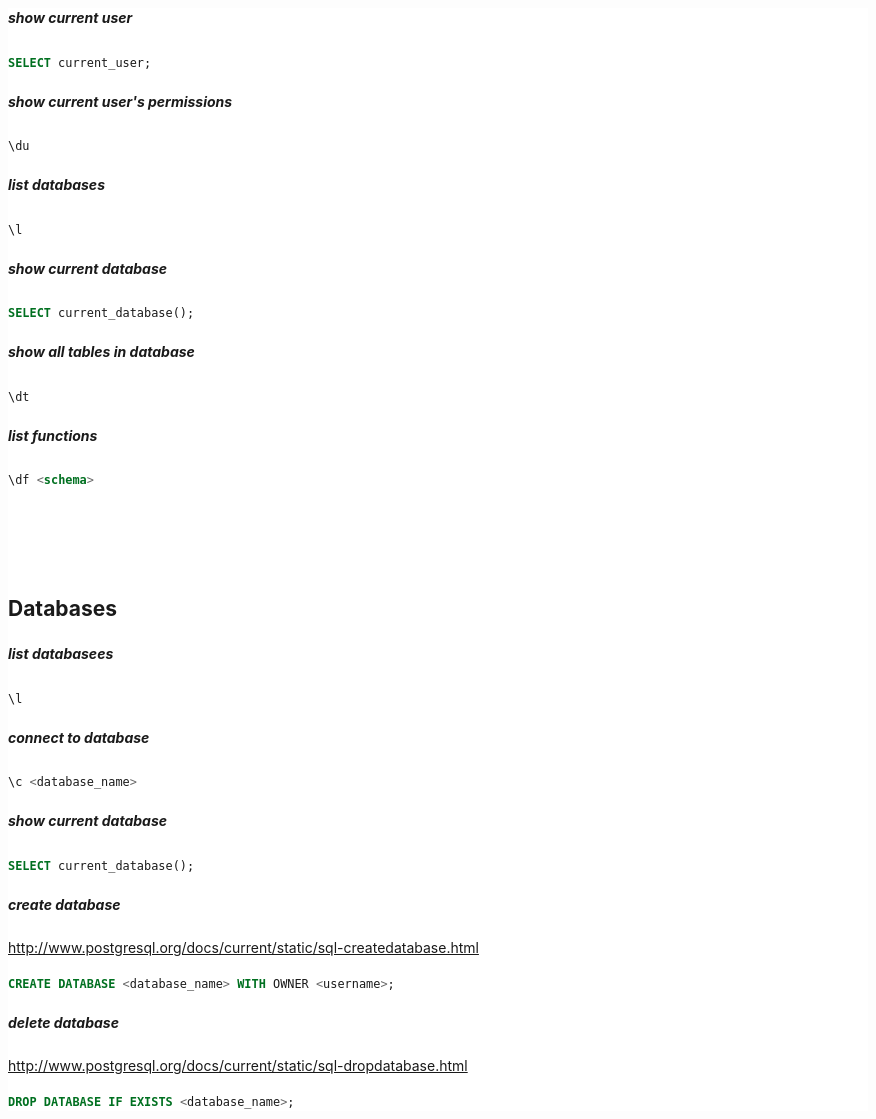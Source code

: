 ##### show current user
```sql
SELECT current_user;
```

##### show current user's permissions
```
\du
```

##### list databases
```sql
\l
```

##### show current database
```sql
SELECT current_database();
```

##### show all tables in database
```sql
\dt
```

##### list functions
```sql
\df <schema>
```
<br/><br/><br/>





## Databases

##### list databasees
```sql
\l
```

##### connect to database
```sql
\c <database_name>
```

##### show current database
```sql
SELECT current_database();
```

##### create database
http://www.postgresql.org/docs/current/static/sql-createdatabase.html
```sql
CREATE DATABASE <database_name> WITH OWNER <username>;
```
##### delete database
http://www.postgresql.org/docs/current/static/sql-dropdatabase.html
```sql
DROP DATABASE IF EXISTS <database_name>;
```

